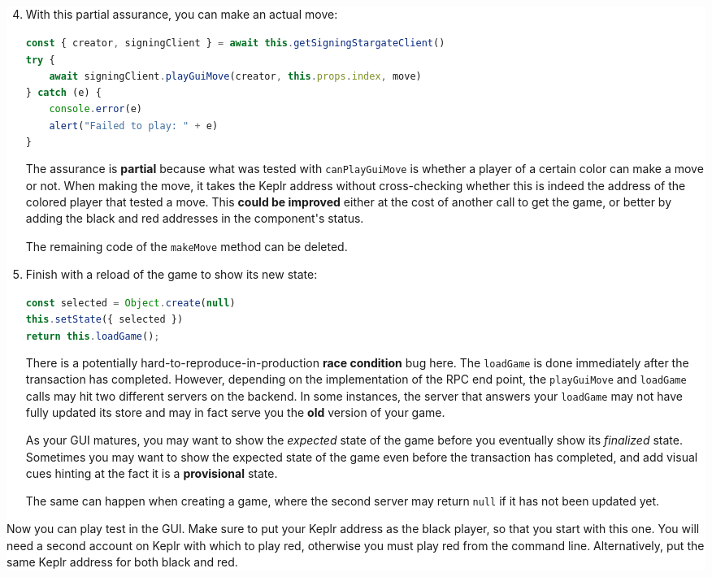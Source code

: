 4. With this partial assurance, you can make an actual move:

    ```typescript [https://github.com/cosmos/academy-checkers-ui/blob/f6a96b7/src/components/Game/GameContainer.tsx#L224-L230]
    const { creator, signingClient } = await this.getSigningStargateClient()
    try {
        await signingClient.playGuiMove(creator, this.props.index, move)
    } catch (e) {
        console.error(e)
        alert("Failed to play: " + e)
    }
    ```

    <HighlightBox type="note">

    The assurance is **partial** because what was tested with `canPlayGuiMove` is whether a player of a certain color can make a move or not. When making the move, it takes the Keplr address without cross-checking whether this is indeed the address of the colored player that tested a move. This **could be improved** either at the cost of another call to get the game, or better by adding the black and red addresses in the component's status.

    </HighlightBox>

    The remaining code of the `makeMove` method can be deleted.

5. Finish with a reload of the game to show its new state:

    ```typescript [https://github.com/cosmos/academy-checkers-ui/blob/f6a96b7/src/components/Game/GameContainer.tsx#L231-L233]
    const selected = Object.create(null)
    this.setState({ selected })
    return this.loadGame();
    ```

    <HighlightBox type="tip">

    There is a potentially hard-to-reproduce-in-production **race condition** bug here. The `loadGame` is done immediately after the transaction has completed. However, depending on the implementation of the RPC end point, the `playGuiMove` and `loadGame` calls may hit two different servers on the backend. In some instances, the server that answers your `loadGame` may not have fully updated its store and may in fact serve you the **old** version of your game.

    As your GUI matures, you may want to show the _expected_ state of the game before you eventually show its _finalized_ state. Sometimes you may want to show the expected state of the game even before the transaction has completed, and add visual cues hinting at the fact it is a **provisional** state.

    The same can happen when creating a game, where the second server may return `null` if it has not been updated yet.

    </HighlightBox>

Now you can play test in the GUI. Make sure to put your Keplr address as the black player, so that you start with this one. You will need a second account on Keplr with which to play red, otherwise you must play red from the command line. Alternatively, put the same Keplr address for both black and red.
